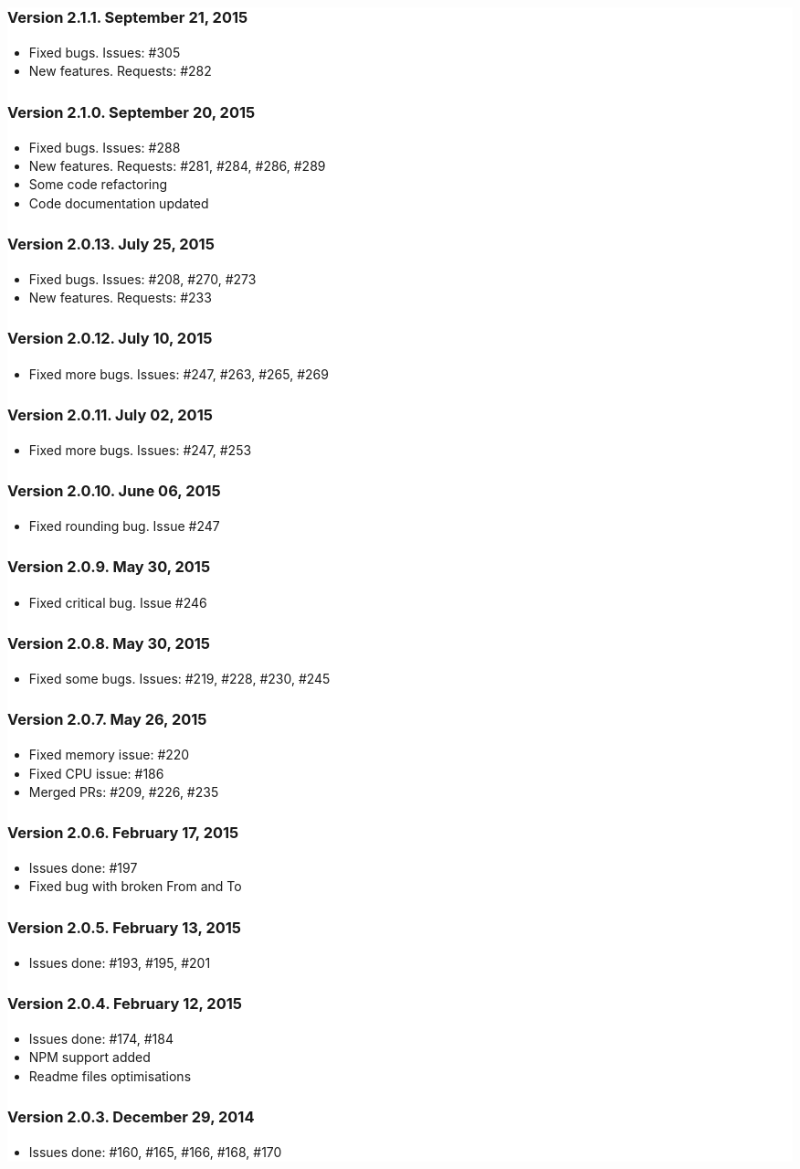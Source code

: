 ### Version 2.1.1. September 21, 2015
* Fixed bugs. Issues: #305
* New features. Requests: #282

### Version 2.1.0. September 20, 2015
* Fixed bugs. Issues: #288
* New features. Requests: #281, #284, #286, #289
* Some code refactoring
* Code documentation updated

### Version 2.0.13. July 25, 2015
* Fixed bugs. Issues: #208, #270, #273
* New features. Requests: #233

### Version 2.0.12. July 10, 2015
* Fixed more bugs. Issues: #247, #263, #265, #269

### Version 2.0.11. July 02, 2015
* Fixed more bugs. Issues: #247, #253

### Version 2.0.10. June 06, 2015
* Fixed rounding bug. Issue #247

### Version 2.0.9. May 30, 2015
* Fixed critical bug. Issue #246

### Version 2.0.8. May 30, 2015
* Fixed some bugs. Issues: #219, #228, #230, #245

### Version 2.0.7. May 26, 2015
* Fixed memory issue: #220
* Fixed CPU issue: #186
* Merged PRs: #209, #226, #235

### Version 2.0.6. February 17, 2015
* Issues done: #197
* Fixed bug with broken From and To

### Version 2.0.5. February 13, 2015
* Issues done: #193, #195, #201

### Version 2.0.4. February 12, 2015
* Issues done: #174, #184
* NPM support added
* Readme files optimisations

### Version 2.0.3. December 29, 2014
* Issues done: #160, #165, #166, #168, #170
